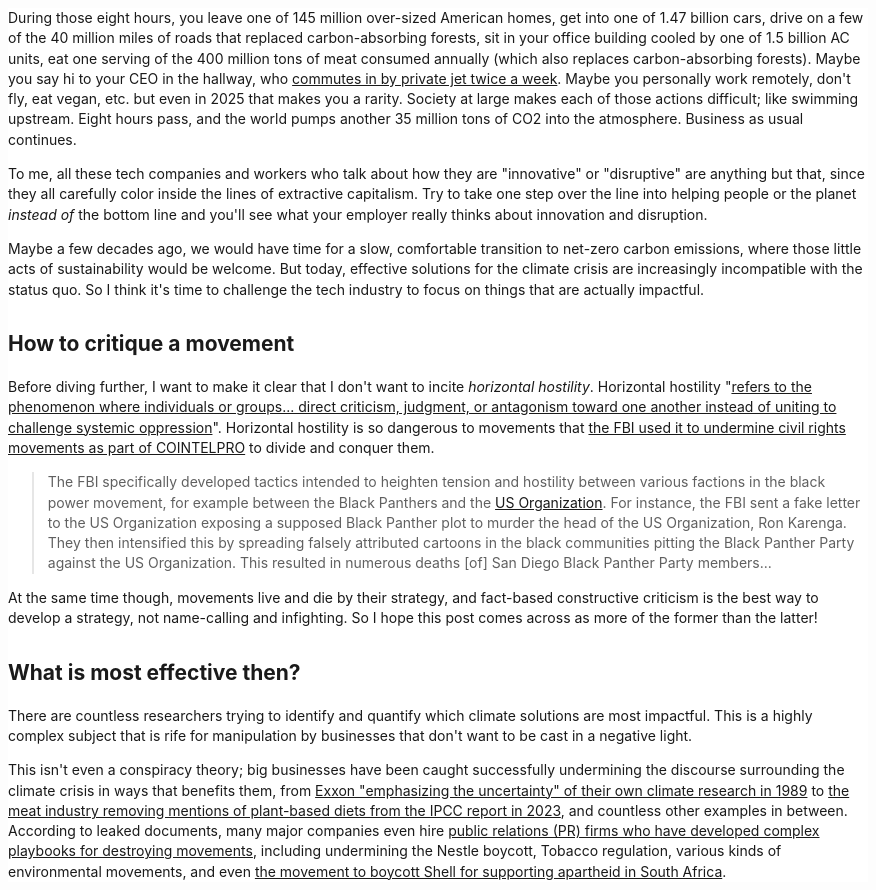During those eight hours, you leave one of 145 million over-sized American homes, get into one of 1.47 billion cars, drive on a few of the 40 million miles of roads that replaced carbon-absorbing forests, sit in your office building cooled by one of 1.5 billion AC units, eat one serving of the 400 million tons of meat consumed annually (which also replaces carbon-absorbing forests). Maybe you say hi to your CEO in the hallway, who [commutes in by private jet twice a week](https://simpleflying.com/starbucks-ceo-private-jet-flights-2024/). Maybe you personally work remotely, don't fly, eat vegan, etc. but even in 2025 that makes you a rarity. Society at large makes each of those actions difficult; like swimming upstream. Eight hours pass, and the world pumps another 35 million tons of CO2 into the atmosphere. Business as usual continues.

To me, all these tech companies and workers who talk about how they are "innovative" or "disruptive" are anything but that, since they all carefully color inside the lines of extractive capitalism. Try to take one step over the line into helping people or the planet _instead of_ the bottom line and you'll see what your employer really thinks about innovation and disruption.

Maybe a few decades ago, we would have time for a slow, comfortable transition to net-zero carbon emissions, where those little acts of sustainability would be welcome. But today, effective solutions for the climate crisis are increasingly incompatible with the status quo. So I think it's time to challenge the tech industry to focus on things that are actually impactful.

## How to critique a movement

Before diving further, I want to make it clear that I don't want to incite _horizontal hostility_. Horizontal hostility "[refers to the phenomenon where individuals or groups... direct criticism, judgment, or antagonism toward one another instead of uniting to challenge systemic oppression](https://oxford-review.com/the-oxford-review-dei-diversity-equity-and-inclusion-dictionary/horizontal-hostility-definition-and-explanation/)". Horizontal hostility is so dangerous to movements that [the FBI used it to undermine civil rights movements as part of COINTELPRO](https://en.wikipedia.org/wiki/COINTELPRO) to divide and conquer them.

> The FBI specifically developed tactics intended to heighten tension and hostility between various factions in the black power movement, for example between the Black Panthers and the [US Organization](https://en.wikipedia.org/wiki/US_Organization). For instance, the FBI sent a fake letter to the US Organization exposing a supposed Black Panther plot to murder the head of the US Organization, Ron Karenga. They then intensified this by spreading falsely attributed cartoons in the black communities pitting the Black Panther Party against the US Organization. This resulted in numerous deaths \[of\] San Diego Black Panther Party members...

At the same time though, movements live and die by their strategy, and fact-based constructive criticism is the best way to develop a strategy, not name-calling and infighting. So I hope this post comes across as more of the former than the latter!

## What is most effective then?

There are countless researchers trying to identify and quantify which climate solutions are most impactful. This is a highly complex subject that is rife for manipulation by businesses that don't want to be cast in a negative light.

This isn't even a conspiracy theory; big businesses have been caught successfully undermining the discourse surrounding the climate crisis in ways that benefits them, from [Exxon "emphasizing the uncertainty" of their own climate research in 1989](https://www.bbc.com/news/stories-53640382) to [the meat industry removing mentions of plant-based diets from the IPCC report in 2023](https://qz.com/ipcc-report-on-climate-change-meat-industry-1850261179), and countless other examples in between. According to leaked documents, many major companies even hire [public relations (PR) firms who have developed complex playbooks for destroying movements](https://www.mintpressnews.com/divide-and-conquer-unpacking-stratfors-rise-to-power/165933/), including undermining the Nestle boycott, Tobacco regulation, various kinds of environmental movements, and even [the movement to boycott Shell for supporting apartheid in South Africa](http://news.google.com/newspapers?nid=2245&dat=19871001&id=Ja9AAAAAIBAJ&sjid=VTIHAAAAIBAJ&pg=7150,3890252).
